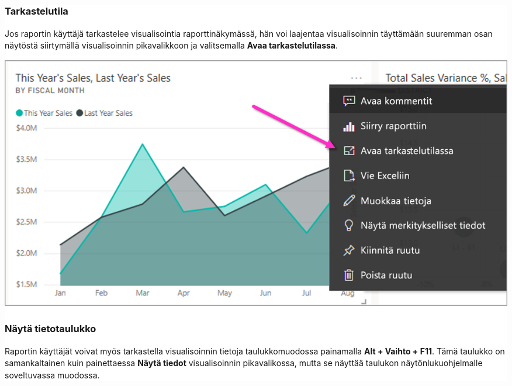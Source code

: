 ### <a name="focus-mode"></a>Tarkastelutila
Jos raportin käyttäjä tarkastelee visualisointia raporttinäkymässä, hän voi laajentaa visualisoinnin täyttämään suuremman osan näytöstä siirtymällä visualisoinnin pikavalikkoon ja valitsemalla **Avaa tarkastelutilassa**.

![Tarkastelutila](media/desktop-accessibility/accessibility-creating-reports-03.png)

### <a name="show-data-table"></a>Näytä tietotaulukko
Raportin käyttäjät voivat myös tarkastella visualisoinnin tietoja taulukkomuodossa painamalla **Alt + Vaihto + F11**. Tämä taulukko on samankaltainen kuin painettaessa **Näytä tiedot** visualisoinnin pikavalikossa, mutta se näyttää taulukon näytönlukuohjelmalle soveltuvassa muodossa.
